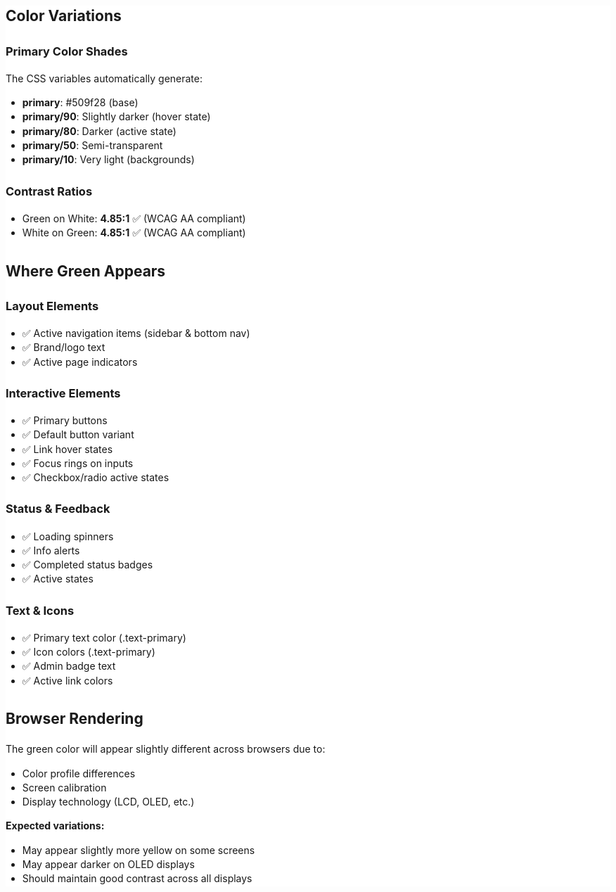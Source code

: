 ## Color Variations

### Primary Color Shades
The CSS variables automatically generate:
- **primary**: #509f28 (base)
- **primary/90**: Slightly darker (hover state)
- **primary/80**: Darker (active state)
- **primary/50**: Semi-transparent
- **primary/10**: Very light (backgrounds)

### Contrast Ratios
- Green on White: **4.85:1** ✅ (WCAG AA compliant)
- White on Green: **4.85:1** ✅ (WCAG AA compliant)

## Where Green Appears

### Layout Elements
- ✅ Active navigation items (sidebar & bottom nav)
- ✅ Brand/logo text
- ✅ Active page indicators

### Interactive Elements
- ✅ Primary buttons
- ✅ Default button variant
- ✅ Link hover states
- ✅ Focus rings on inputs
- ✅ Checkbox/radio active states

### Status & Feedback
- ✅ Loading spinners
- ✅ Info alerts
- ✅ Completed status badges
- ✅ Active states

### Text & Icons
- ✅ Primary text color (.text-primary)
- ✅ Icon colors (.text-primary)
- ✅ Admin badge text
- ✅ Active link colors

## Browser Rendering

The green color will appear slightly different across browsers due to:
- Color profile differences
- Screen calibration
- Display technology (LCD, OLED, etc.)

**Expected variations:**
- May appear slightly more yellow on some screens
- May appear darker on OLED displays
- Should maintain good contrast across all displays
